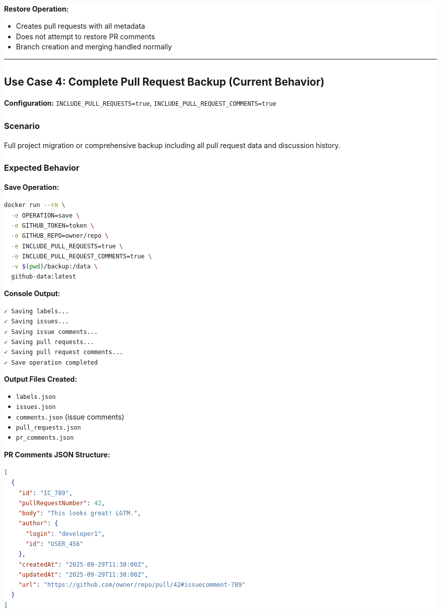 **Restore Operation:**
- Creates pull requests with all metadata
- Does not attempt to restore PR comments
- Branch creation and merging handled normally

---

## Use Case 4: Complete Pull Request Backup (Current Behavior)
**Configuration:** `INCLUDE_PULL_REQUESTS=true`, `INCLUDE_PULL_REQUEST_COMMENTS=true`

### Scenario
Full project migration or comprehensive backup including all pull request data and discussion history.

### Expected Behavior

**Save Operation:**
```bash
docker run --rm \
  -e OPERATION=save \
  -e GITHUB_TOKEN=token \
  -e GITHUB_REPO=owner/repo \
  -e INCLUDE_PULL_REQUESTS=true \
  -e INCLUDE_PULL_REQUEST_COMMENTS=true \
  -v $(pwd)/backup:/data \
  github-data:latest
```

**Console Output:**
```
✓ Saving labels...
✓ Saving issues...
✓ Saving issue comments...
✓ Saving pull requests...
✓ Saving pull request comments...
✓ Save operation completed
```

**Output Files Created:**
- `labels.json`
- `issues.json`
- `comments.json` (issue comments)
- `pull_requests.json`
- `pr_comments.json`

**PR Comments JSON Structure:**
```json
[
  {
    "id": "IC_789",
    "pullRequestNumber": 42,
    "body": "This looks great! LGTM.",
    "author": {
      "login": "developer1",
      "id": "USER_456"
    },
    "createdAt": "2025-09-29T11:30:00Z",
    "updatedAt": "2025-09-29T11:30:00Z",
    "url": "https://github.com/owner/repo/pull/42#issuecomment-789"
  }
]
```
